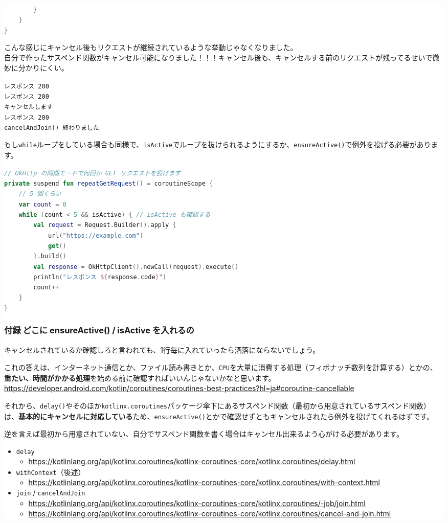 ```kotlin
        }
    }
}
```

こんな感じにキャンセル後もリクエストが継続されているような挙動じゃなくなりました。  
自分で作ったサスペンド関数がキャンセル可能になりました！！！キャンセル後も、キャンセルする前のリクエストが残ってるせいで微妙に分かりにくい。

```plaintext
レスポンス 200
レスポンス 200
キャンセルします
レスポンス 200
cancelAndJoin() 終わりました
```

もし`while`ループをしている場合も同様で、`isActive`でループを抜けられるようにするか、`ensureActive()`で例外を投げる必要があります。

```kotlin
// OkHttp の同期モードで何回か GET リクエストを投げます
private suspend fun repeatGetRequest() = coroutineScope {
    // 5 回くらい
    var count = 0
    while (count < 5 && isActive) { // isActive も確認する
        val request = Request.Builder().apply {
            url("https://example.com")
            get()
        }.build()
        val response = OkHttpClient().newCall(request).execute()
        println("レスポンス ${response.code}")
        count++
    }
}
```

### 付録 どこに ensureActive() / isActive を入れるの
キャンセルされているか確認しろと言われても、1行毎に入れていったら洒落にならないでしょう。  

これの答えは、インターネット通信とか、ファイル読み書きとか、`CPU`を大量に消費する処理（フィボナッチ数列を計算する）とかの、  
**重たい、時間がかかる処理**を始める前に確認すればいいんじゃないかなと思います。  
https://developer.android.com/kotlin/coroutines/coroutines-best-practices?hl=ja#coroutine-cancellable

それから、`delay()`やそのほか`kotlinx.coroutines`パッケージ傘下にあるサスペンド関数（最初から用意されているサスペンド関数）は、**基本的にキャンセルに対応している**ため、`ensureActive()`とかで確認せずともキャンセルされたら例外を投げてくれるはずです。  

逆を言えば最初から用意されていない、自分でサスペンド関数を書く場合はキャンセル出来るよう心がける必要があります。

- `delay`
    - https://kotlinlang.org/api/kotlinx.coroutines/kotlinx-coroutines-core/kotlinx.coroutines/delay.html
- `withContext`（後述）
    - https://kotlinlang.org/api/kotlinx.coroutines/kotlinx-coroutines-core/kotlinx.coroutines/with-context.html
- `join` / `cancelAndJoin`
    - https://kotlinlang.org/api/kotlinx.coroutines/kotlinx-coroutines-core/kotlinx.coroutines/-job/join.html
    - https://kotlinlang.org/api/kotlinx.coroutines/kotlinx-coroutines-core/kotlinx.coroutines/cancel-and-join.html

